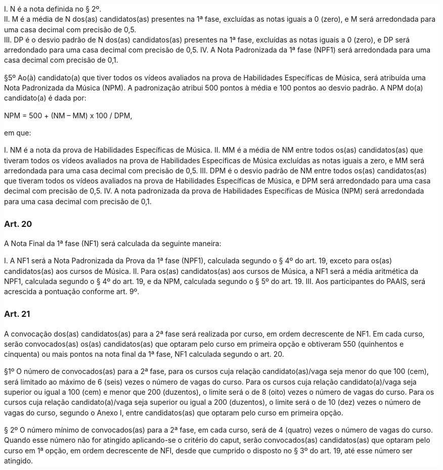 I. N é a nota definida no § 2º.  
II. M é a média de N dos(as) candidatos(as) presentes na 1ª fase, excluídas as notas iguais a 0 (zero), e M será arredondada para uma casa decimal com precisão de 0,5.  
III. DP é o desvio padrão de N dos(as) candidatos(as) presentes na 1ª fase, excluídas as notas iguais a 0 (zero), e DP será arredondado para uma casa decimal com precisão de 0,5. 
IV. A Nota Padronizada da 1ª fase (NPF1) será arredondada para uma casa decimal com precisão de 0,1. 

§5º Ao(à) candidato(a) que tiver todos os vídeos avaliados na prova de Habilidades Específicas de Música, será atribuída uma Nota Padronizada da Música (NPM). A padronização atribui 500 pontos à média e 100 pontos ao desvio padrão. A NPM do(a) candidato(a) é dada por:  

NPM = 500 + (NM – MM) x 100 / DPM, 

em que:  

I. NM é a nota da prova de Habilidades Específicas de Música. 
II. MM é a média de NM entre todos os(as) candidatos(as) que tiveram todos os vídeos avaliados na prova de Habilidades Específicas de Música excluídas as notas iguais a zero, e MM será arredondada para uma casa decimal com precisão de 0,5. 
III. DPM é o desvio padrão de NM entre todos os(as) candidatos(as) que tiveram todos os vídeos avaliados na prova de Habilidades Específicas de Música, e DPM será arredondado para uma casa decimal com precisão de 0,5. 
IV. A nota padronizada da prova de Habilidades Específicas de Música (NPM) será arredondada para uma casa decimal com precisão de 0,1.  

### Art. 20 

A Nota Final da 1ª fase (NF1) será calculada da seguinte maneira: 

I. A NF1 será a Nota Padronizada da Prova da 1ª fase (NPF1), calculada segundo o § 4º do art. 19, exceto para os(as) candidatos(as) aos cursos de Música. 
II. Para os(as) candidatos(as) aos cursos de Música, a NF1 será a média aritmética da NPF1, calculada segundo o § 4º do art. 19, e da NPM, calculada segundo o § 5º do art. 19. 
III. Aos participantes do PAAIS, será acrescida a pontuação conforme art. 9º. 

### Art. 21 

A convocação dos(as) candidatos(as) para a 2ª fase será realizada por curso, em ordem decrescente de NF1. Em cada curso, serão convocados(as) os(as) candidatos(as) que optaram pelo curso em primeira opção e obtiveram 550 (quinhentos e cinquenta) ou mais pontos na nota final da 1ª fase, NF1 calculada segundo o art. 20.

§1º O número de convocados(as) para a 2ª fase, para os cursos cuja relação candidato(as)/vaga seja menor do que 100 (cem), será limitado ao máximo de 6 (seis) vezes o número de vagas do curso. Para os cursos cuja relação candidato(a)/vaga seja superior ou igual a 100 (cem) e menor que 200 (duzentos), o limite será o de 8 (oito) vezes o número de vagas do curso. Para os cursos cuja relação candidato(a)/vaga seja superior ou igual a 200 (duzentos), o limite será o de 10 (dez) vezes o número de vagas do curso, segundo o Anexo I, entre candidatos(as) que optaram pelo curso em primeira opção.

§ 2º O número mínimo de convocados(as) para a 2ª fase, em cada curso, será de 4 (quatro) vezes o número de vagas do curso. Quando esse número não for atingido aplicando-se o critério do caput, serão convocados(as) candidatos(as) que optaram pelo curso em 1ª opção, em ordem decrescente de NFI, desde que cumprido o disposto no § 3º do art. 19, até esse número ser atingido.
